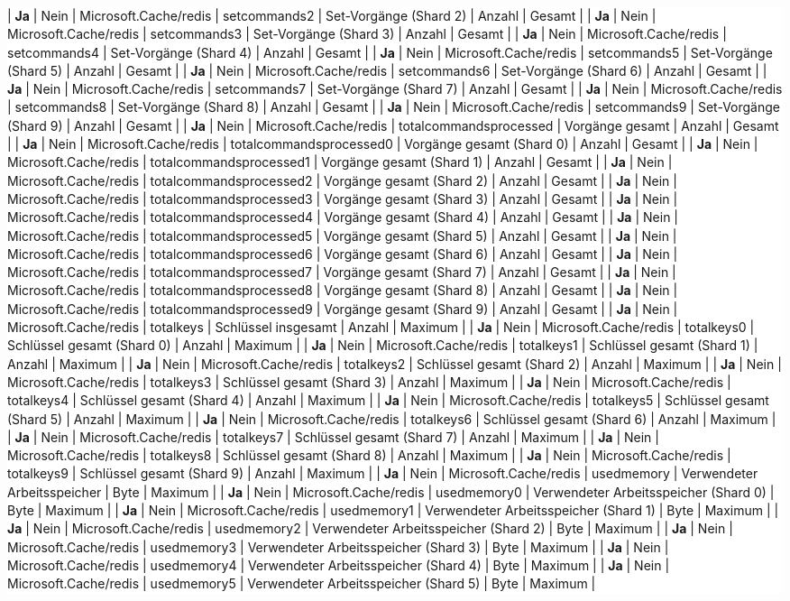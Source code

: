 | **Ja**  | Nein |  Microsoft.Cache/redis  |  setcommands2  |  Set-Vorgänge (Shard 2)  |  Anzahl  |  Gesamt | 
| **Ja**  | Nein |  Microsoft.Cache/redis  |  setcommands3  |  Set-Vorgänge (Shard 3)  |  Anzahl  |  Gesamt | 
| **Ja**  | Nein |  Microsoft.Cache/redis  |  setcommands4  |  Set-Vorgänge (Shard 4)  |  Anzahl  |  Gesamt | 
| **Ja**  | Nein |  Microsoft.Cache/redis  |  setcommands5  |  Set-Vorgänge (Shard 5)  |  Anzahl  |  Gesamt | 
| **Ja**  | Nein |  Microsoft.Cache/redis  |  setcommands6  |  Set-Vorgänge (Shard 6)  |  Anzahl  |  Gesamt | 
| **Ja**  | Nein |  Microsoft.Cache/redis  |  setcommands7  |  Set-Vorgänge (Shard 7)  |  Anzahl  |  Gesamt | 
| **Ja**  | Nein |  Microsoft.Cache/redis  |  setcommands8  |  Set-Vorgänge (Shard 8)  |  Anzahl  |  Gesamt | 
| **Ja**  | Nein |  Microsoft.Cache/redis  |  setcommands9  |  Set-Vorgänge (Shard 9)  |  Anzahl  |  Gesamt | 
| **Ja**  | Nein |  Microsoft.Cache/redis  |  totalcommandsprocessed  |  Vorgänge gesamt  |  Anzahl  |  Gesamt | 
| **Ja**  | Nein |  Microsoft.Cache/redis  |  totalcommandsprocessed0  |  Vorgänge gesamt (Shard 0)  |  Anzahl  |  Gesamt | 
| **Ja**  | Nein |  Microsoft.Cache/redis  |  totalcommandsprocessed1  |  Vorgänge gesamt (Shard 1)  |  Anzahl  |  Gesamt | 
| **Ja**  | Nein |  Microsoft.Cache/redis  |  totalcommandsprocessed2  |  Vorgänge gesamt (Shard 2)  |  Anzahl  |  Gesamt | 
| **Ja**  | Nein |  Microsoft.Cache/redis  |  totalcommandsprocessed3  |  Vorgänge gesamt (Shard 3)  |  Anzahl  |  Gesamt | 
| **Ja**  | Nein |  Microsoft.Cache/redis  |  totalcommandsprocessed4  |  Vorgänge gesamt (Shard 4)  |  Anzahl  |  Gesamt | 
| **Ja**  | Nein |  Microsoft.Cache/redis  |  totalcommandsprocessed5  |  Vorgänge gesamt (Shard 5)  |  Anzahl  |  Gesamt | 
| **Ja**  | Nein |  Microsoft.Cache/redis  |  totalcommandsprocessed6  |  Vorgänge gesamt (Shard 6)  |  Anzahl  |  Gesamt | 
| **Ja**  | Nein |  Microsoft.Cache/redis  |  totalcommandsprocessed7  |  Vorgänge gesamt (Shard 7)  |  Anzahl  |  Gesamt | 
| **Ja**  | Nein |  Microsoft.Cache/redis  |  totalcommandsprocessed8  |  Vorgänge gesamt (Shard 8)  |  Anzahl  |  Gesamt | 
| **Ja**  | Nein |  Microsoft.Cache/redis  |  totalcommandsprocessed9  |  Vorgänge gesamt (Shard 9)  |  Anzahl  |  Gesamt | 
| **Ja**  | Nein |  Microsoft.Cache/redis  |  totalkeys  |  Schlüssel insgesamt  |  Anzahl  |  Maximum | 
| **Ja**  | Nein |  Microsoft.Cache/redis  |  totalkeys0  |  Schlüssel gesamt (Shard 0)  |  Anzahl  |  Maximum | 
| **Ja**  | Nein |  Microsoft.Cache/redis  |  totalkeys1  |  Schlüssel gesamt (Shard 1)  |  Anzahl  |  Maximum | 
| **Ja**  | Nein |  Microsoft.Cache/redis  |  totalkeys2  |  Schlüssel gesamt (Shard 2)  |  Anzahl  |  Maximum | 
| **Ja**  | Nein |  Microsoft.Cache/redis  |  totalkeys3  |  Schlüssel gesamt (Shard 3)  |  Anzahl  |  Maximum | 
| **Ja**  | Nein |  Microsoft.Cache/redis  |  totalkeys4  |  Schlüssel gesamt (Shard 4)  |  Anzahl  |  Maximum | 
| **Ja**  | Nein |  Microsoft.Cache/redis  |  totalkeys5  |  Schlüssel gesamt (Shard 5)  |  Anzahl  |  Maximum | 
| **Ja**  | Nein |  Microsoft.Cache/redis  |  totalkeys6  |  Schlüssel gesamt (Shard 6)  |  Anzahl  |  Maximum | 
| **Ja**  | Nein |  Microsoft.Cache/redis  |  totalkeys7  |  Schlüssel gesamt (Shard 7)  |  Anzahl  |  Maximum | 
| **Ja**  | Nein |  Microsoft.Cache/redis  |  totalkeys8  |  Schlüssel gesamt (Shard 8)  |  Anzahl  |  Maximum | 
| **Ja**  | Nein |  Microsoft.Cache/redis  |  totalkeys9  |  Schlüssel gesamt (Shard 9)  |  Anzahl  |  Maximum | 
| **Ja**  | Nein |  Microsoft.Cache/redis  |  usedmemory  |  Verwendeter Arbeitsspeicher  |  Byte  |  Maximum | 
| **Ja**  | Nein |  Microsoft.Cache/redis  |  usedmemory0  |  Verwendeter Arbeitsspeicher (Shard 0)  |  Byte  |  Maximum | 
| **Ja**  | Nein |  Microsoft.Cache/redis  |  usedmemory1  |  Verwendeter Arbeitsspeicher (Shard 1)  |  Byte  |  Maximum | 
| **Ja**  | Nein |  Microsoft.Cache/redis  |  usedmemory2  |  Verwendeter Arbeitsspeicher (Shard 2)  |  Byte  |  Maximum | 
| **Ja**  | Nein |  Microsoft.Cache/redis  |  usedmemory3  |  Verwendeter Arbeitsspeicher (Shard 3)  |  Byte  |  Maximum | 
| **Ja**  | Nein |  Microsoft.Cache/redis  |  usedmemory4  |  Verwendeter Arbeitsspeicher (Shard 4)  |  Byte  |  Maximum | 
| **Ja**  | Nein |  Microsoft.Cache/redis  |  usedmemory5  |  Verwendeter Arbeitsspeicher (Shard 5)  |  Byte  |  Maximum | 